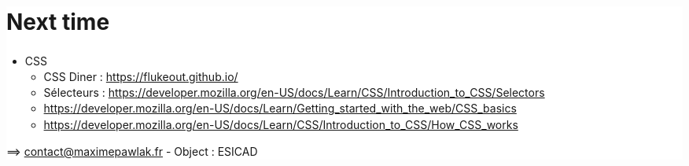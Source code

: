 
# Next time

* CSS
	* CSS Diner : https://flukeout.github.io/
	* Sélecteurs : https://developer.mozilla.org/en-US/docs/Learn/CSS/Introduction_to_CSS/Selectors 
	* https://developer.mozilla.org/en-US/docs/Learn/Getting_started_with_the_web/CSS_basics
	* https://developer.mozilla.org/en-US/docs/Learn/CSS/Introduction_to_CSS/How_CSS_works
	
==> contact@maximepawlak.fr  - Object : ESICAD
	